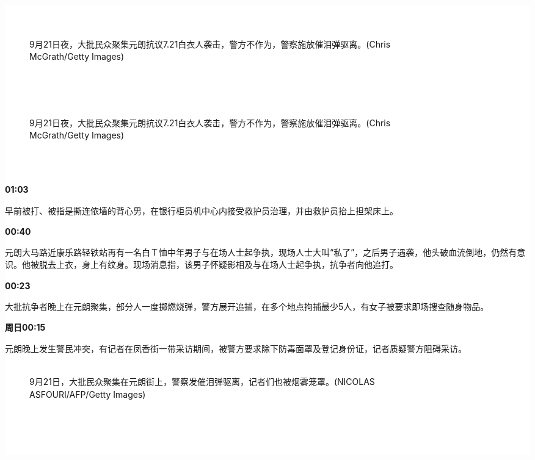 </figure><br/>
<figure class="wp-caption aligncenter" id="attachment_11537696" style="width: 600px">
 <ok href="http://i.epochtimes.com/assets/uploads/2019/09/GettyImages-1176180079.jpg">
  <img alt="" class="size-large wp-image-11537696" src="http://i.epochtimes.com/assets/uploads/2019/09/GettyImages-1176180079-600x400.jpg"/>
 </ok>
 <br/><figcaption class="wp-caption-text">
  9月21日夜，大批民众聚集元朗抗议7.21白衣人袭击，警方不作为，警察施放催泪弹驱离。(Chris McGrath/Getty Images)
 </figcaption><br/>
</figure><br/>
<figure class="wp-caption aligncenter" id="attachment_11537697" style="width: 600px">
 <ok href="http://i.epochtimes.com/assets/uploads/2019/09/GettyImages-1176180167.jpg">
  <img alt="" class="size-large wp-image-11537697" src="http://i.epochtimes.com/assets/uploads/2019/09/GettyImages-1176180167-600x401.jpg"/>
 </ok>
 <br/><figcaption class="wp-caption-text">
  9月21日夜，大批民众聚集元朗抗议7.21白衣人袭击，警方不作为，警察施放催泪弹驱离。(Chris McGrath/Getty Images)
 </figcaption><br/>
</figure><br/>
<p>
 <strong>
  01:03
 </strong>
</p>
<p>
 早前被打、被指是撕连侬墙的背心男，在银行柜员机中心内接受救护员治理，并由救护员抬上担架床上。
</p>
<p>
 <strong>
  00:40
 </strong>
</p>
<p>
 元朗大马路近康乐路轻铁站再有一名白Ｔ恤中年男子与在场人士起争执，现场人士大叫“私了”，之后男子遇袭，他头破血流倒地，仍然有意识。他被脱去上衣，身上有纹身。现场消息指，该男子怀疑影相及与在场人士起争执，抗争者向他追打。
</p>
<p>
 <strong>
  00:23
 </strong>
</p>
<p>
 大批抗争者晚上在元朗聚集，部分人一度掷燃烧弹，警方展开追捕，在多个地点拘捕最少5人，有女子被要求即场搜查随身物品。
</p>
<p>
 <strong>
  周日00:15
 </strong>
</p>
<p>
 元朗晚上发生警民冲突，有记者在凤香街一带采访期间，被警方要求除下防毒面罩及登记身份证，记者质疑警方阻碍采访。
</p>
<figure class="wp-caption alignnone" id="attachment_11537657" style="width: 600px">
 <ok href="http://i.epochtimes.com/assets/uploads/2019/09/GettyImages-1169990170.jpg">
  <img alt="" class="size-large wp-image-11537657" src="http://i.epochtimes.com/assets/uploads/2019/09/GettyImages-1169990170-600x400.jpg"/>
 </ok>
 <br/><figcaption class="wp-caption-text">
  9月21日，大批民众聚集在元朗街上，警察发催泪弹驱离，记者们也被烟雾笼罩。(NICOLAS ASFOURI/AFP/Getty Images)
 </figcaption><br/>
</figure><br/>
<figure class="wp-caption alignnone" id="attachment_11537655" style="width: 600px">
 <ok href="http://i.epochtimes.com/assets/uploads/2019/09/GettyImages-1170003936.jpg">
  <img alt="" class="size-large wp-image-11537655" src="http://i.epochtimes.com/assets/uploads/2019/09/GettyImages-1170003936-600x399.jpg"/>